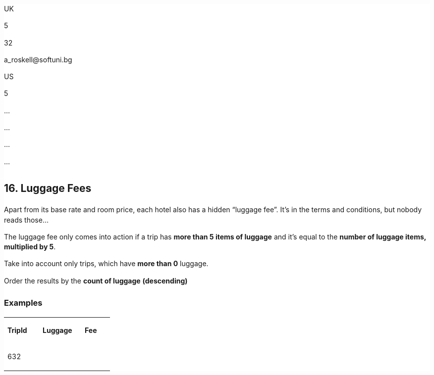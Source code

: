 </td>
<td width="101">
<p>UK</p>
</td>
<td width="52">
<p>5</p>
</td>
</tr>
<tr>
<td width="83">
<p>32</p>
</td>
<td width="198">
<p>a_roskell@softuni.bg</p>
</td>
<td width="101">
<p>US</p>
</td>
<td width="52">
<p>5</p>
</td>
</tr>
<tr>
<td width="83">
<p>&hellip;</p>
</td>
<td width="198">
<p>&hellip;</p>
</td>
<td width="101">
<p>&hellip;</p>
</td>
<td width="52">
<p>&hellip;</p>
</td>
</tr>
</tbody>
</table>
<h2>16. Luggage Fees</h2>
<p>Apart from its base rate and room price, each hotel also has a hidden &ldquo;luggage fee&rdquo;. It&rsquo;s in the terms and conditions, but nobody reads those&hellip;</p>
<p>The luggage fee only comes into action if a trip has <strong>more than 5 items of luggage</strong> and it&rsquo;s equal to the <strong>number of luggage items,</strong> <strong>multiplied by 5</strong>.</p>
<p>Take into account only trips, which have <strong>more than 0</strong> luggage.</p>
<p>Order the results by the <strong>count of luggage</strong> <strong>(descending)</strong></p>
<h3>Examples</h3>
<table width="0">
<tbody>
<tr>
<td width="57">
<p><strong>TripId</strong></p>
</td>
<td width="71">
<p><strong>Luggage</strong></p>
</td>
<td width="44">
<p><strong>Fee</strong></p>
</td>
</tr>
<tr>
<td width="57">
<p>632</p>
</td>